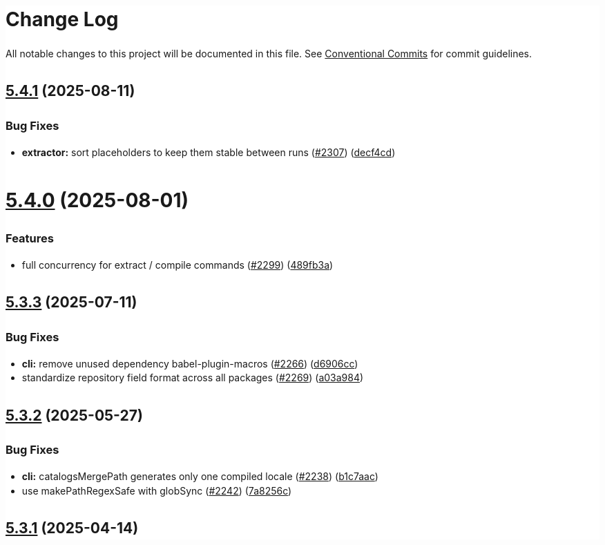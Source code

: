 # Change Log

All notable changes to this project will be documented in this file.
See [Conventional Commits](https://conventionalcommits.org) for commit guidelines.

## [5.4.1](https://github.com/lingui/js-lingui/compare/v5.4.0...v5.4.1) (2025-08-11)

### Bug Fixes

* **extractor:** sort placeholders to keep them stable between runs ([#2307](https://github.com/lingui/js-lingui/issues/2307)) ([decf4cd](https://github.com/lingui/js-lingui/commit/decf4cd0e06e1d913b228018ee77d6d5b83d26c3))

# [5.4.0](https://github.com/lingui/js-lingui/compare/v5.3.3...v5.4.0) (2025-08-01)

### Features

* full concurrency for extract / compile commands ([#2299](https://github.com/lingui/js-lingui/issues/2299)) ([489fb3a](https://github.com/lingui/js-lingui/commit/489fb3a7c999632e57286369e44a0c6e77a3407b))

## [5.3.3](https://github.com/lingui/js-lingui/compare/v5.3.2...v5.3.3) (2025-07-11)

### Bug Fixes

* **cli:** remove unused dependency babel-plugin-macros ([#2266](https://github.com/lingui/js-lingui/issues/2266)) ([d6906cc](https://github.com/lingui/js-lingui/commit/d6906cca6bef5e36f91c9b1be8a2764453e68f19))
* standardize repository field format across all packages ([#2269](https://github.com/lingui/js-lingui/issues/2269)) ([a03a984](https://github.com/lingui/js-lingui/commit/a03a984cdc027ece9902277243f671ca15912adc))

## [5.3.2](https://github.com/lingui/js-lingui/compare/v5.3.1...v5.3.2) (2025-05-27)

### Bug Fixes

* **cli:** catalogsMergePath generates only one compiled locale ([#2238](https://github.com/lingui/js-lingui/issues/2238)) ([b1c7aac](https://github.com/lingui/js-lingui/commit/b1c7aac019d2066a8b8801ab72214f48aa5a97ef))
* use makePathRegexSafe with globSync ([#2242](https://github.com/lingui/js-lingui/issues/2242)) ([7a8256c](https://github.com/lingui/js-lingui/commit/7a8256c7b8699b73d1181f6f34bfe3734e9996ac))

## [5.3.1](https://github.com/lingui/js-lingui/compare/v5.3.0...v5.3.1) (2025-04-14)
